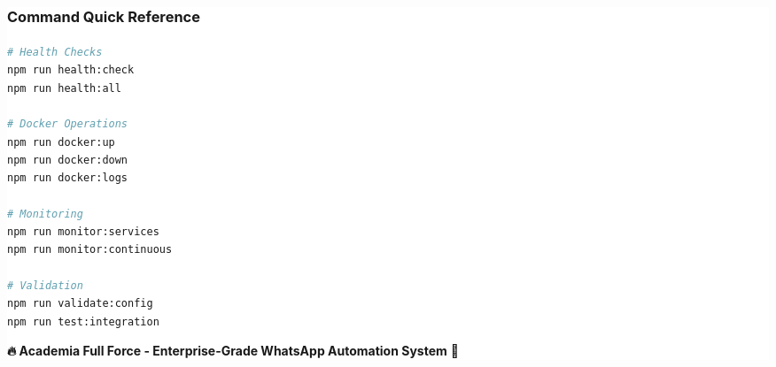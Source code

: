```
```

### Command Quick Reference
```bash
# Health Checks
npm run health:check
npm run health:all

# Docker Operations
npm run docker:up
npm run docker:down
npm run docker:logs

# Monitoring
npm run monitor:services
npm run monitor:continuous

# Validation
npm run validate:config
npm run test:integration
```

**🔥 Academia Full Force - Enterprise-Grade WhatsApp Automation System** 💪